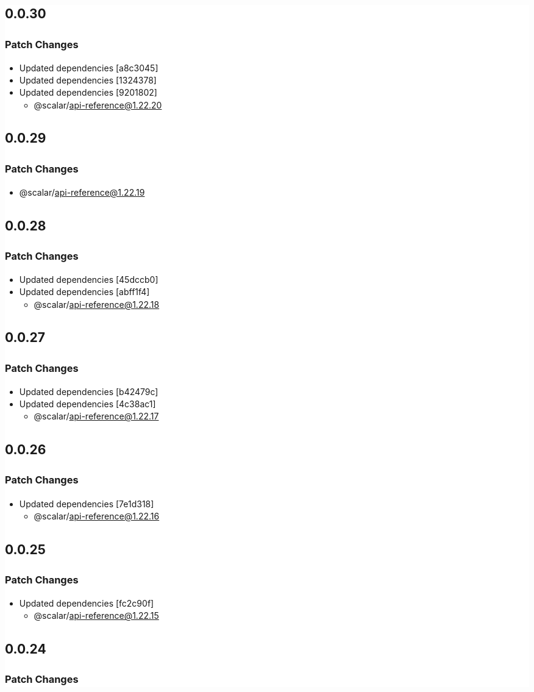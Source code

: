 ## 0.0.30

### Patch Changes

- Updated dependencies [a8c3045]
- Updated dependencies [1324378]
- Updated dependencies [9201802]
  - @scalar/api-reference@1.22.20

## 0.0.29

### Patch Changes

- @scalar/api-reference@1.22.19

## 0.0.28

### Patch Changes

- Updated dependencies [45dccb0]
- Updated dependencies [abff1f4]
  - @scalar/api-reference@1.22.18

## 0.0.27

### Patch Changes

- Updated dependencies [b42479c]
- Updated dependencies [4c38ac1]
  - @scalar/api-reference@1.22.17

## 0.0.26

### Patch Changes

- Updated dependencies [7e1d318]
  - @scalar/api-reference@1.22.16

## 0.0.25

### Patch Changes

- Updated dependencies [fc2c90f]
  - @scalar/api-reference@1.22.15

## 0.0.24

### Patch Changes
